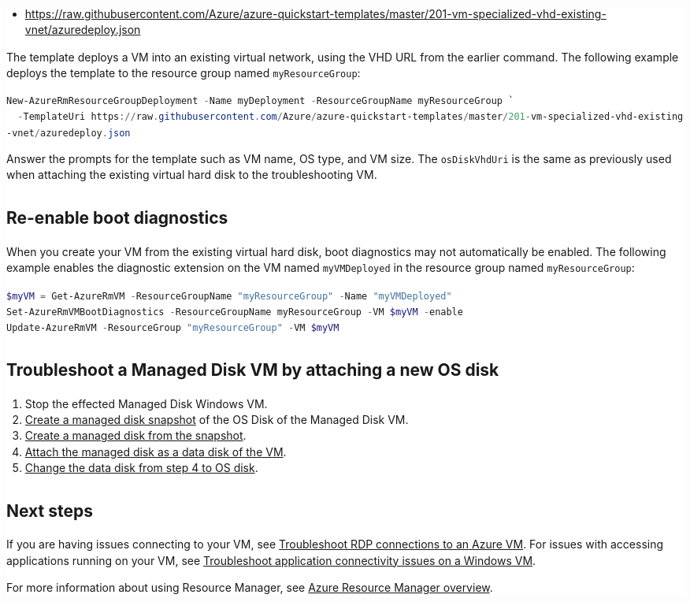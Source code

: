 - https://raw.githubusercontent.com/Azure/azure-quickstart-templates/master/201-vm-specialized-vhd-existing-vnet/azuredeploy.json

The template deploys a VM into an existing virtual network, using the VHD URL from the earlier command. The following example deploys the template to the resource group named `myResourceGroup`:

```powershell
New-AzureRmResourceGroupDeployment -Name myDeployment -ResourceGroupName myResourceGroup `
  -TemplateUri https://raw.githubusercontent.com/Azure/azure-quickstart-templates/master/201-vm-specialized-vhd-existing-vnet/azuredeploy.json
```

Answer the prompts for the template such as VM name, OS type, and VM size. The `osDiskVhdUri` is the same as previously used when attaching the existing virtual hard disk to the troubleshooting VM.


## Re-enable boot diagnostics

When you create your VM from the existing virtual hard disk, boot diagnostics may not automatically be enabled. The following example enables the diagnostic extension on the VM named `myVMDeployed` in the resource group named `myResourceGroup`:

```powershell
$myVM = Get-AzureRmVM -ResourceGroupName "myResourceGroup" -Name "myVMDeployed"
Set-AzureRmVMBootDiagnostics -ResourceGroupName myResourceGroup -VM $myVM -enable
Update-AzureRmVM -ResourceGroup "myResourceGroup" -VM $myVM
```

## Troubleshoot a Managed Disk VM by attaching a new OS disk
1. Stop the effected Managed Disk Windows VM.
2. [Create a managed disk snapshot](snapshot-copy-managed-disk.md) of the OS Disk of the Managed Disk VM.
3. [Create a managed disk from the snapshot](../scripts/virtual-machines-windows-powershell-sample-create-managed-disk-from-snapshot.md).
4. [Attach the managed disk as a data disk of the VM](attach-disk-ps.md).
5. [Change the data disk from step 4 to OS disk](os-disk-swap.md).

## Next steps
If you are having issues connecting to your VM, see [Troubleshoot RDP connections to an Azure VM](troubleshoot-rdp-connection.md?toc=%2fazure%2fvirtual-machines%2fwindows%2ftoc.json). For issues with accessing applications running on your VM, see [Troubleshoot application connectivity issues on a Windows VM](troubleshoot-app-connection.md?toc=%2fazure%2fvirtual-machines%2fwindows%2ftoc.json).

For more information about using Resource Manager, see [Azure Resource Manager overview](../../azure-resource-manager/resource-group-overview.md?toc=%2fazure%2fvirtual-machines%2fwindows%2ftoc.json).
